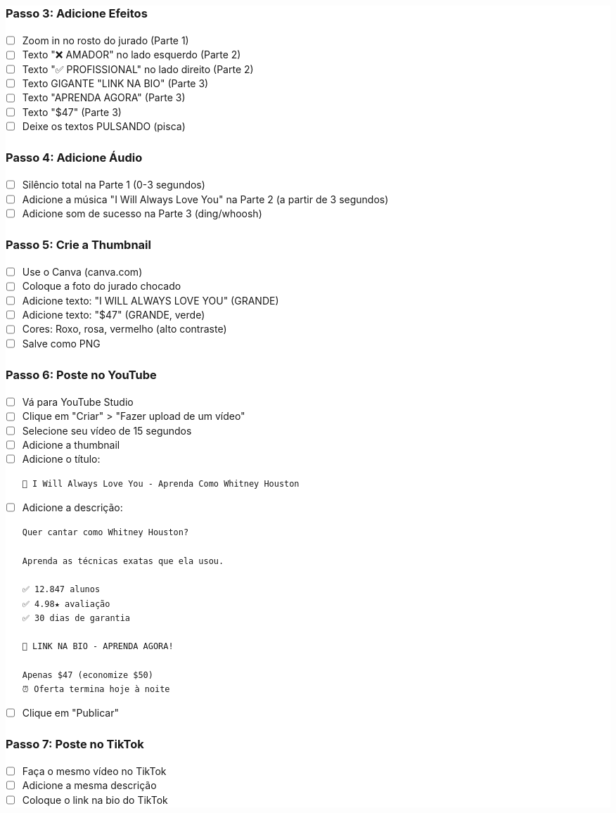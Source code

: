 ### Passo 3: Adicione Efeitos
- [ ] Zoom in no rosto do jurado (Parte 1)
- [ ] Texto "❌ AMADOR" no lado esquerdo (Parte 2)
- [ ] Texto "✅ PROFISSIONAL" no lado direito (Parte 2)
- [ ] Texto GIGANTE "LINK NA BIO" (Parte 3)
- [ ] Texto "APRENDA AGORA" (Parte 3)
- [ ] Texto "$47" (Parte 3)
- [ ] Deixe os textos PULSANDO (pisca)

### Passo 4: Adicione Áudio
- [ ] Silêncio total na Parte 1 (0-3 segundos)
- [ ] Adicione a música "I Will Always Love You" na Parte 2 (a partir de 3 segundos)
- [ ] Adicione som de sucesso na Parte 3 (ding/whoosh)

### Passo 5: Crie a Thumbnail
- [ ] Use o Canva (canva.com)
- [ ] Coloque a foto do jurado chocado
- [ ] Adicione texto: "I WILL ALWAYS LOVE YOU" (GRANDE)
- [ ] Adicione texto: "$47" (GRANDE, verde)
- [ ] Cores: Roxo, rosa, vermelho (alto contraste)
- [ ] Salve como PNG

### Passo 6: Poste no YouTube
- [ ] Vá para YouTube Studio
- [ ] Clique em "Criar" > "Fazer upload de um vídeo"
- [ ] Selecione seu vídeo de 15 segundos
- [ ] Adicione a thumbnail
- [ ] Adicione o título:
   ```
   🎤 I Will Always Love You - Aprenda Como Whitney Houston
   ```
- [ ] Adicione a descrição:
   ```
   Quer cantar como Whitney Houston?
   
   Aprenda as técnicas exatas que ela usou.
   
   ✅ 12.847 alunos
   ✅ 4.98★ avaliação
   ✅ 30 dias de garantia
   
   🔗 LINK NA BIO - APRENDA AGORA!
   
   Apenas $47 (economize $50)
   ⏰ Oferta termina hoje à noite
   ```
- [ ] Clique em "Publicar"

### Passo 7: Poste no TikTok
- [ ] Faça o mesmo vídeo no TikTok
- [ ] Adicione a mesma descrição
- [ ] Coloque o link na bio do TikTok
